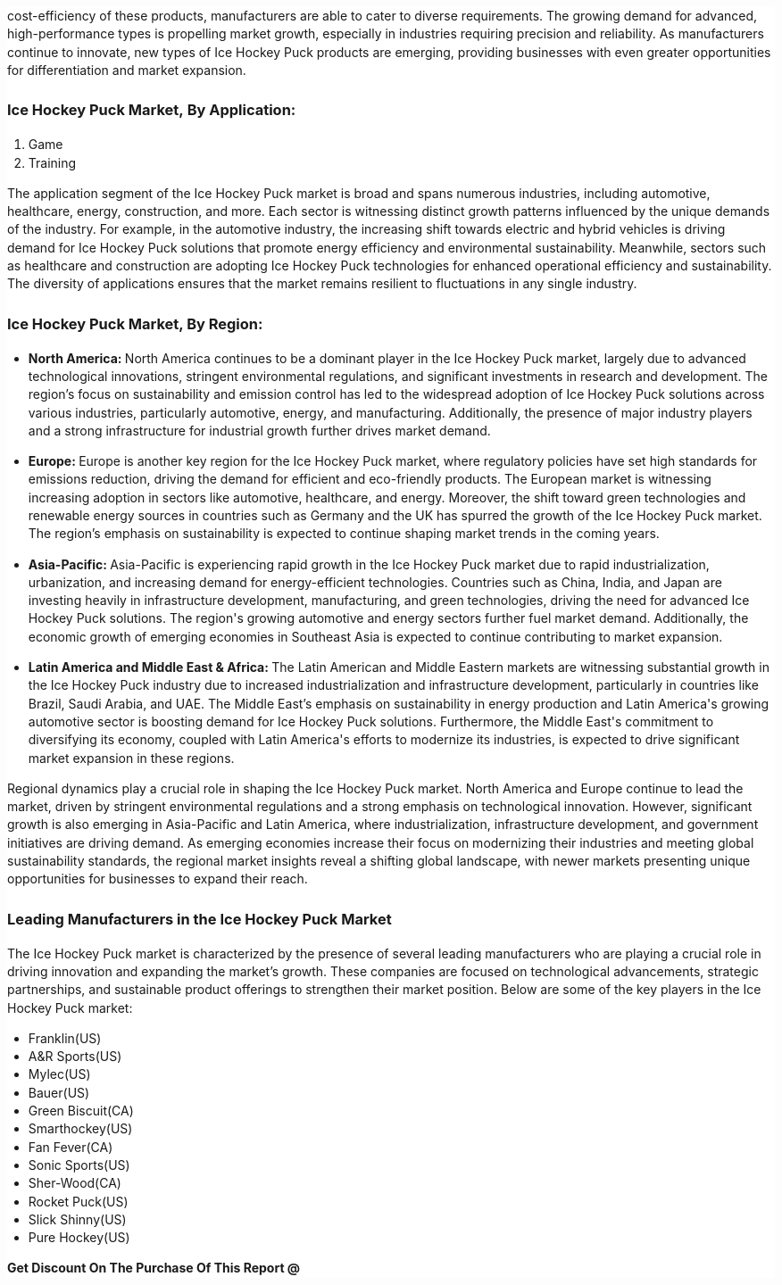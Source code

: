 cost-efficiency of these products, manufacturers are able to cater to diverse requirements. The growing demand for advanced, high-performance types is propelling market growth, especially in industries requiring precision and reliability. As manufacturers continue to innovate, new types of Ice Hockey Puck products are emerging, providing businesses with even greater opportunities for differentiation and market expansion.</p><h3>Ice Hockey Puck Market,&nbsp;By Application:</h3><ol><li>Game<li> Training</li></ol><p>The application segment of the Ice Hockey Puck market is broad and spans numerous industries, including automotive, healthcare, energy, construction, and more. Each sector is witnessing distinct growth patterns influenced by the unique demands of the industry. For example, in the automotive industry, the increasing shift towards electric and hybrid vehicles is driving demand for Ice Hockey Puck solutions that promote energy efficiency and environmental sustainability. Meanwhile, sectors such as healthcare and construction are adopting Ice Hockey Puck technologies for enhanced operational efficiency and sustainability. The diversity of applications ensures that the market remains resilient to fluctuations in any single industry.</p><h3>Ice Hockey Puck Market, By Region:</h3><ul><li><p><strong>North America:&nbsp;</strong>North America continues to be a dominant player in the Ice Hockey Puck market, largely due to advanced technological innovations, stringent environmental regulations, and significant investments in research and development. The region&rsquo;s focus on sustainability and emission control has led to the widespread adoption of Ice Hockey Puck solutions across various industries, particularly automotive, energy, and manufacturing. Additionally, the presence of major industry players and a strong infrastructure for industrial growth further drives market demand.</p></li><li><p><strong><strong>Europe:&nbsp;</strong></strong>Europe is another key region for the Ice Hockey Puck market, where regulatory policies have set high standards for emissions reduction, driving the demand for efficient and eco-friendly products. The European market is witnessing increasing adoption in sectors like automotive, healthcare, and energy. Moreover, the shift toward green technologies and renewable energy sources in countries such as Germany and the UK has spurred the growth of the Ice Hockey Puck market. The region&rsquo;s emphasis on sustainability is expected to continue shaping market trends in the coming years.</p></li><li><p><strong><strong>Asia-Pacific:&nbsp;</strong></strong>Asia-Pacific is experiencing rapid growth in the Ice Hockey Puck market due to rapid industrialization, urbanization, and increasing demand for energy-efficient technologies. Countries such as China, India, and Japan are investing heavily in infrastructure development, manufacturing, and green technologies, driving the need for advanced Ice Hockey Puck solutions. The region's growing automotive and energy sectors further fuel market demand. Additionally, the economic growth of emerging economies in Southeast Asia is expected to continue contributing to market expansion.</p></li><li><p><strong><strong>Latin America and Middle East &amp; Africa:&nbsp;</strong></strong>The Latin American and Middle Eastern markets are witnessing substantial growth in the Ice Hockey Puck industry due to increased industrialization and infrastructure development, particularly in countries like Brazil, Saudi Arabia, and UAE. The Middle East&rsquo;s emphasis on sustainability in energy production and Latin America's growing automotive sector is boosting demand for Ice Hockey Puck solutions. Furthermore, the Middle East's commitment to diversifying its economy, coupled with Latin America's efforts to modernize its industries, is expected to drive significant market expansion in these regions.</p></li></ul><p>Regional dynamics play a crucial role in shaping the Ice Hockey Puck market. North America and Europe continue to lead the market, driven by stringent environmental regulations and a strong emphasis on technological innovation. However, significant growth is also emerging in Asia-Pacific and Latin America, where industrialization, infrastructure development, and government initiatives are driving demand. As emerging economies increase their focus on modernizing their industries and meeting global sustainability standards, the regional market insights reveal a shifting global landscape, with newer markets presenting unique opportunities for businesses to expand their reach.</p><h3><strong>Leading Manufacturers in the Ice Hockey Puck Market</strong></h3><p>The Ice Hockey Puck market is characterized by the presence of several leading manufacturers who are playing a crucial role in driving innovation and expanding the market&rsquo;s growth. These companies are focused on technological advancements, strategic partnerships, and sustainable product offerings to strengthen their market position. Below are some of the key players in the Ice Hockey Puck market:</p></div><div class="article-main__content" data-test-id="publishing-text-block"><ul><li><span class="">Franklin(US)<li> A&R Sports(US)<li> Mylec(US)<li> Bauer(US)<li> Green Biscuit(CA)<li> Smarthockey(US)<li> Fan Fever(CA)<li> Sonic Sports(US)<li> Sher-Wood(CA)<li> Rocket Puck(US)<li> Slick Shinny(US)<li> Pure Hockey(US)</span></li></ul></div><div class="article-main__content" data-test-id="publishing-text-block"><p><span class="font-[700]"><strong>Get Discount On The Purchase Of This Report @</strong>